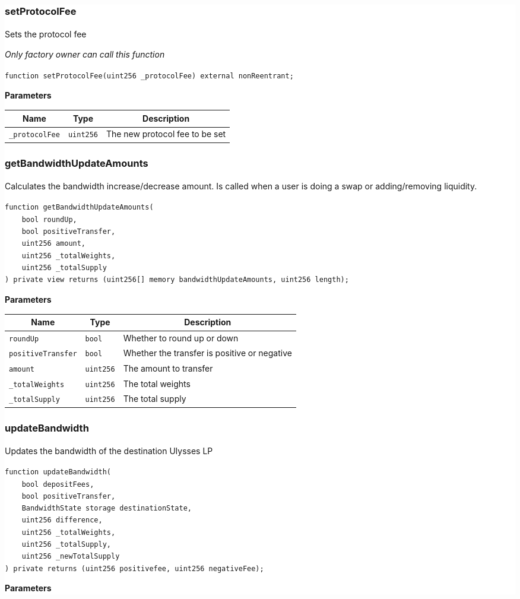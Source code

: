 
### setProtocolFee

Sets the protocol fee

*Only factory owner can call this function*


```solidity
function setProtocolFee(uint256 _protocolFee) external nonReentrant;
```
**Parameters**

|Name|Type|Description|
|----|----|-----------|
|`_protocolFee`|`uint256`|The new protocol fee to be set|


### getBandwidthUpdateAmounts

Calculates the bandwidth increase/decrease amount.
Is called when a user is doing a swap or adding/removing liquidity.


```solidity
function getBandwidthUpdateAmounts(
    bool roundUp,
    bool positiveTransfer,
    uint256 amount,
    uint256 _totalWeights,
    uint256 _totalSupply
) private view returns (uint256[] memory bandwidthUpdateAmounts, uint256 length);
```
**Parameters**

|Name|Type|Description|
|----|----|-----------|
|`roundUp`|`bool`|Whether to round up or down|
|`positiveTransfer`|`bool`|Whether the transfer is positive or negative|
|`amount`|`uint256`|The amount to transfer|
|`_totalWeights`|`uint256`|The total weights|
|`_totalSupply`|`uint256`|The total supply|


### updateBandwidth

Updates the bandwidth of the destination Ulysses LP


```solidity
function updateBandwidth(
    bool depositFees,
    bool positiveTransfer,
    BandwidthState storage destinationState,
    uint256 difference,
    uint256 _totalWeights,
    uint256 _totalSupply,
    uint256 _newTotalSupply
) private returns (uint256 positivefee, uint256 negativeFee);
```
**Parameters**
